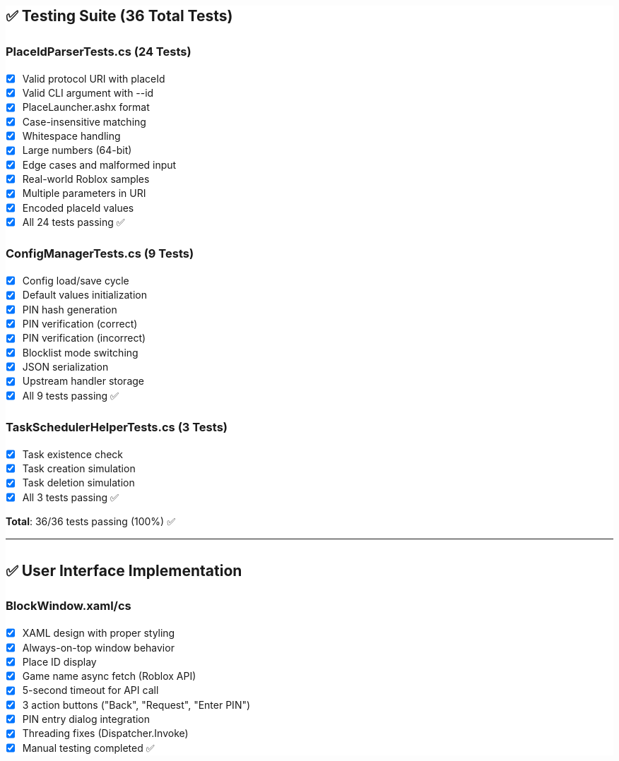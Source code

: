 
## ✅ Testing Suite (36 Total Tests)

### PlaceIdParserTests.cs (24 Tests)
- [x] Valid protocol URI with placeId
- [x] Valid CLI argument with --id
- [x] PlaceLauncher.ashx format
- [x] Case-insensitive matching
- [x] Whitespace handling
- [x] Large numbers (64-bit)
- [x] Edge cases and malformed input
- [x] Real-world Roblox samples
- [x] Multiple parameters in URI
- [x] Encoded placeId values
- [x] All 24 tests passing ✅

### ConfigManagerTests.cs (9 Tests)
- [x] Config load/save cycle
- [x] Default values initialization
- [x] PIN hash generation
- [x] PIN verification (correct)
- [x] PIN verification (incorrect)
- [x] Blocklist mode switching
- [x] JSON serialization
- [x] Upstream handler storage
- [x] All 9 tests passing ✅

### TaskSchedulerHelperTests.cs (3 Tests)
- [x] Task existence check
- [x] Task creation simulation
- [x] Task deletion simulation
- [x] All 3 tests passing ✅

**Total**: 36/36 tests passing (100%) ✅

---

## ✅ User Interface Implementation

### BlockWindow.xaml/cs
- [x] XAML design with proper styling
- [x] Always-on-top window behavior
- [x] Place ID display
- [x] Game name async fetch (Roblox API)
- [x] 5-second timeout for API call
- [x] 3 action buttons ("Back", "Request", "Enter PIN")
- [x] PIN entry dialog integration
- [x] Threading fixes (Dispatcher.Invoke)
- [x] Manual testing completed ✅
